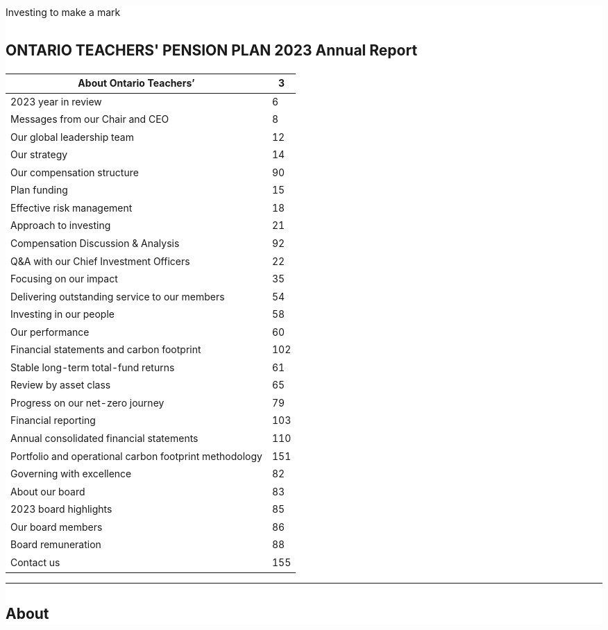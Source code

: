 Investing to make a mark

ONTARIO TEACHERS' PENSION PLAN 2023 Annual Report
---
|About Ontario Teachers’|3|
|---|---|
|2023 year in review|6|
|Messages from our Chair and CEO|8|
|Our global leadership team|12|
|Our strategy|14|
|Our compensation structure|90|
|Plan funding|15|
|Effective risk management|18|
|Approach to investing|21|
|Compensation Discussion & Analysis|92|
|Q&A with our Chief Investment Officers|22|
|Focusing on our impact|35|
|Delivering outstanding service to our members|54|
|Investing in our people|58|
|Our performance|60|
|Financial statements and carbon footprint|102|
|Stable long-term total-fund returns|61|
|Review by asset class|65|
|Progress on our net-zero journey|79|
|Financial reporting|103|
|Annual consolidated financial statements|110|
|Portfolio and operational carbon footprint methodology|151|
|Governing with excellence|82|
|About our board|83|
|2023 board highlights|85|
|Our board members|86|
|Board remuneration|88|
|Contact us|155|
---
## About
